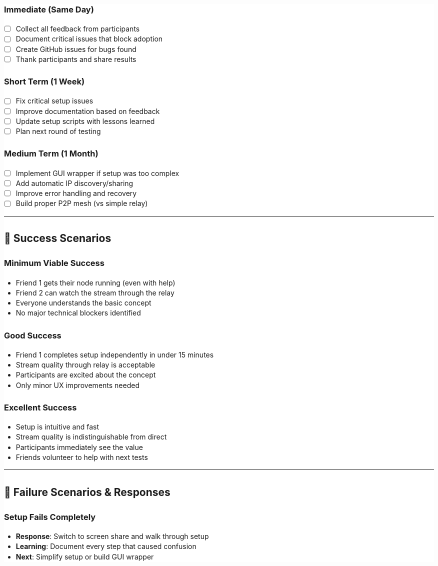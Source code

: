 ### **Immediate (Same Day)**
- [ ] Collect all feedback from participants
- [ ] Document critical issues that block adoption
- [ ] Create GitHub issues for bugs found
- [ ] Thank participants and share results

### **Short Term (1 Week)**
- [ ] Fix critical setup issues
- [ ] Improve documentation based on feedback
- [ ] Update setup scripts with lessons learned
- [ ] Plan next round of testing

### **Medium Term (1 Month)**
- [ ] Implement GUI wrapper if setup was too complex
- [ ] Add automatic IP discovery/sharing
- [ ] Improve error handling and recovery
- [ ] Build proper P2P mesh (vs simple relay)

---

## 🎯 **Success Scenarios**

### **Minimum Viable Success**
- Friend 1 gets their node running (even with help)
- Friend 2 can watch the stream through the relay
- Everyone understands the basic concept
- No major technical blockers identified

### **Good Success**
- Friend 1 completes setup independently in under 15 minutes
- Stream quality through relay is acceptable
- Participants are excited about the concept
- Only minor UX improvements needed

### **Excellent Success**
- Setup is intuitive and fast
- Stream quality is indistinguishable from direct
- Participants immediately see the value
- Friends volunteer to help with next tests

---

## 🚨 **Failure Scenarios & Responses**

### **Setup Fails Completely**
- **Response**: Switch to screen share and walk through setup
- **Learning**: Document every step that caused confusion
- **Next**: Simplify setup or build GUI wrapper
